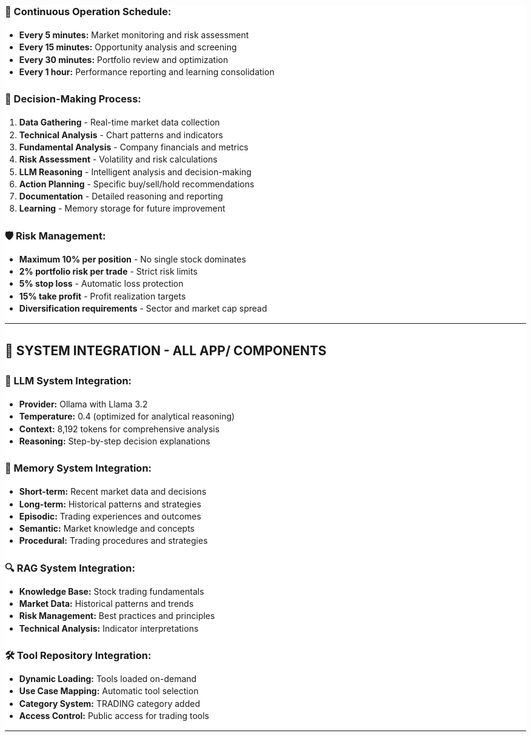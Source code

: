 ### **📅 Continuous Operation Schedule:**

- **Every 5 minutes:** Market monitoring and risk assessment
- **Every 15 minutes:** Opportunity analysis and screening
- **Every 30 minutes:** Portfolio review and optimization
- **Every 1 hour:** Performance reporting and learning consolidation

### **🧠 Decision-Making Process:**

1. **Data Gathering** - Real-time market data collection
2. **Technical Analysis** - Chart patterns and indicators
3. **Fundamental Analysis** - Company financials and metrics
4. **Risk Assessment** - Volatility and risk calculations
5. **LLM Reasoning** - Intelligent analysis and decision-making
6. **Action Planning** - Specific buy/sell/hold recommendations
7. **Documentation** - Detailed reasoning and reporting
8. **Learning** - Memory storage for future improvement

### **🛡️ Risk Management:**

- **Maximum 10% per position** - No single stock dominates
- **2% portfolio risk per trade** - Strict risk limits
- **5% stop loss** - Automatic loss protection
- **15% take profit** - Profit realization targets
- **Diversification requirements** - Sector and market cap spread

---

## 🔧 **SYSTEM INTEGRATION - ALL APP/ COMPONENTS**

### **🧠 LLM System Integration:**
- **Provider:** Ollama with Llama 3.2
- **Temperature:** 0.4 (optimized for analytical reasoning)
- **Context:** 8,192 tokens for comprehensive analysis
- **Reasoning:** Step-by-step decision explanations

### **💾 Memory System Integration:**
- **Short-term:** Recent market data and decisions
- **Long-term:** Historical patterns and strategies
- **Episodic:** Trading experiences and outcomes
- **Semantic:** Market knowledge and concepts
- **Procedural:** Trading procedures and strategies

### **🔍 RAG System Integration:**
- **Knowledge Base:** Stock trading fundamentals
- **Market Data:** Historical patterns and trends
- **Risk Management:** Best practices and principles
- **Technical Analysis:** Indicator interpretations

### **🛠️ Tool Repository Integration:**
- **Dynamic Loading:** Tools loaded on-demand
- **Use Case Mapping:** Automatic tool selection
- **Category System:** TRADING category added
- **Access Control:** Public access for trading tools

---